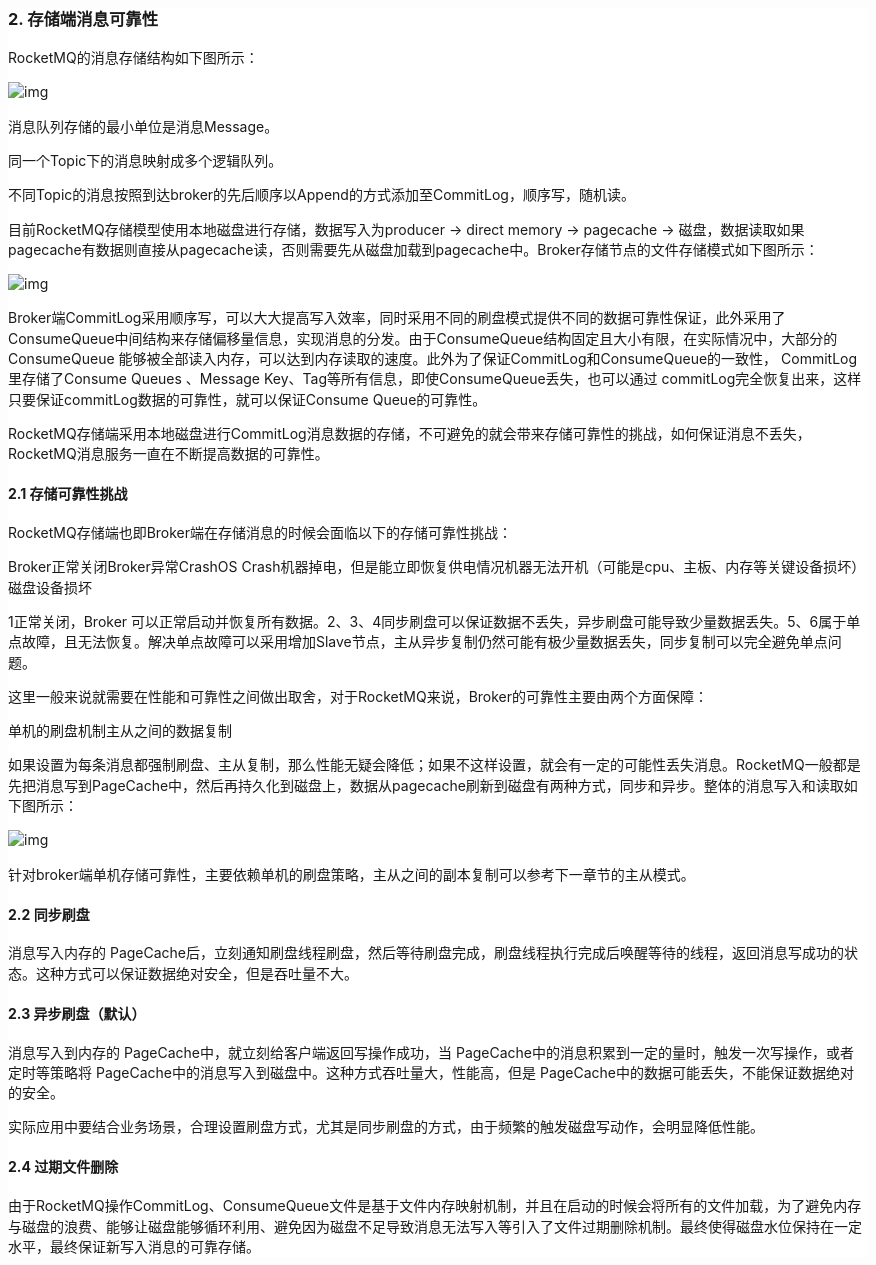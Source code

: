 ### 2. 存储端消息可靠性

RocketMQ的消息存储结构如下图所示：

![img](https://i.loli.net/2021/10/18/xDiGHcWzrgAm5eX.jpg)

消息队列存储的最小单位是消息Message。

同一个Topic下的消息映射成多个逻辑队列。

不同Topic的消息按照到达broker的先后顺序以Append的方式添加至CommitLog，顺序写，随机读。

目前RocketMQ存储模型使用本地磁盘进行存储，数据写入为producer -> direct memory -> pagecache -> 磁盘，数据读取如果pagecache有数据则直接从pagecache读，否则需要先从磁盘加载到pagecache中。Broker存储节点的文件存储模式如下图所示：

![img](https://i.loli.net/2021/10/18/2d9CUEWmMbXkhuS.jpg)

Broker端CommitLog采用顺序写，可以大大提高写入效率，同时采用不同的刷盘模式提供不同的数据可靠性保证，此外采用了ConsumeQueue中间结构来存储偏移量信息，实现消息的分发。由于ConsumeQueue结构固定且大小有限，在实际情况中，大部分的ConsumeQueue 能够被全部读入内存，可以达到内存读取的速度。此外为了保证CommitLog和ConsumeQueue的一致性， CommitLog里存储了Consume Queues 、Message Key、Tag等所有信息，即使ConsumeQueue丢失，也可以通过 commitLog完全恢复出来，这样只要保证commitLog数据的可靠性，就可以保证Consume Queue的可靠性。

RocketMQ存储端采用本地磁盘进行CommitLog消息数据的存储，不可避免的就会带来存储可靠性的挑战，如何保证消息不丢失，RocketMQ消息服务一直在不断提高数据的可靠性。

#### 2.1 存储可靠性挑战

RocketMQ存储端也即Broker端在存储消息的时候会面临以下的存储可靠性挑战：

Broker正常关闭Broker异常CrashOS Crash机器掉电，但是能立即恢复供电情况机器无法开机（可能是cpu、主板、内存等关键设备损坏）磁盘设备损坏

1正常关闭，Broker 可以正常启动并恢复所有数据。2、3、4同步刷盘可以保证数据不丢失，异步刷盘可能导致少量数据丢失。5、6属于单点故障，且无法恢复。解决单点故障可以采用增加Slave节点，主从异步复制仍然可能有极少量数据丢失，同步复制可以完全避免单点问题。

这里一般来说就需要在性能和可靠性之间做出取舍，对于RocketMQ来说，Broker的可靠性主要由两个方面保障：

单机的刷盘机制主从之间的数据复制

如果设置为每条消息都强制刷盘、主从复制，那么性能无疑会降低；如果不这样设置，就会有一定的可能性丢失消息。RocketMQ一般都是先把消息写到PageCache中，然后再持久化到磁盘上，数据从pagecache刷新到磁盘有两种方式，同步和异步。整体的消息写入和读取如下图所示：

![img](https://i.loli.net/2021/10/18/4hQsZeRy7MfNBWp.png)

针对broker端单机存储可靠性，主要依赖单机的刷盘策略，主从之间的副本复制可以参考下一章节的主从模式。

#### 2.2 同步刷盘

消息写入内存的 PageCache后，立刻通知刷盘线程刷盘，然后等待刷盘完成，刷盘线程执行完成后唤醒等待的线程，返回消息写成功的状态。这种方式可以保证数据绝对安全，但是吞吐量不大。

#### 2.3 异步刷盘（默认）

消息写入到内存的 PageCache中，就立刻给客户端返回写操作成功，当 PageCache中的消息积累到一定的量时，触发一次写操作，或者定时等策略将 PageCache中的消息写入到磁盘中。这种方式吞吐量大，性能高，但是 PageCache中的数据可能丢失，不能保证数据绝对的安全。

实际应用中要结合业务场景，合理设置刷盘方式，尤其是同步刷盘的方式，由于频繁的触发磁盘写动作，会明显降低性能。

#### 2.4 过期文件删除

由于RocketMQ操作CommitLog、ConsumeQueue文件是基于文件内存映射机制，并且在启动的时候会将所有的文件加载，为了避免内存与磁盘的浪费、能够让磁盘能够循环利用、避免因为磁盘不足导致消息无法写入等引入了文件过期删除机制。最终使得磁盘水位保持在一定水平，最终保证新写入消息的可靠存储。
